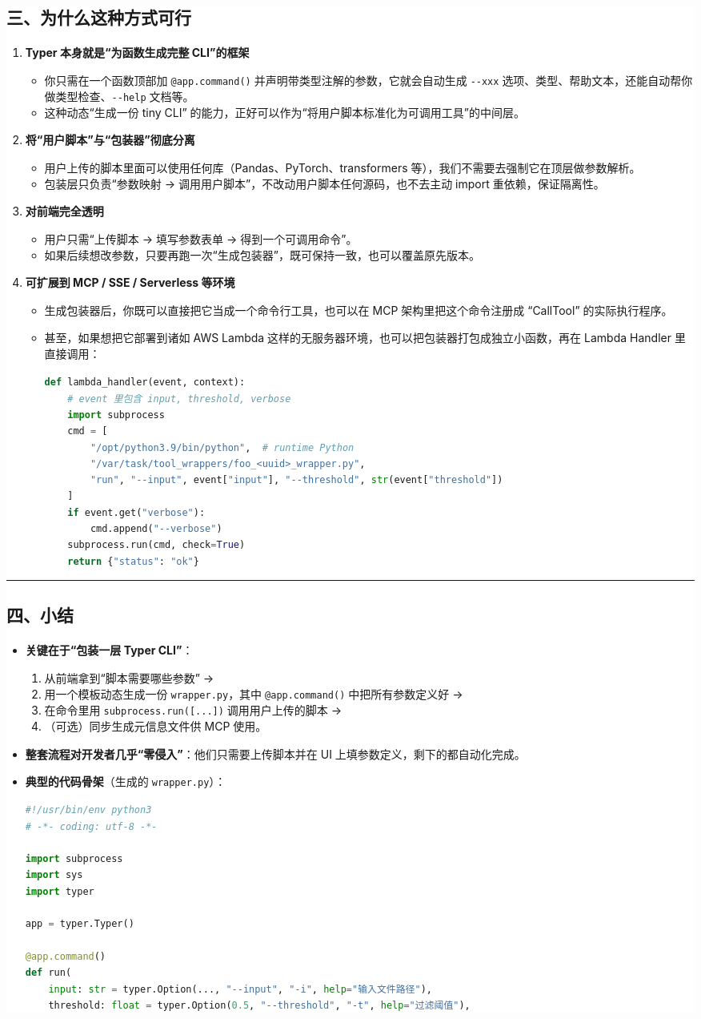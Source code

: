 
## 三、为什么这种方式可行

1. **Typer 本身就是“为函数生成完整 CLI”的框架**

   * 你只需在一个函数顶部加 `@app.command()` 并声明带类型注解的参数，它就会自动生成 `--xxx` 选项、类型、帮助文本，还能自动帮你做类型检查、`--help` 文档等。
   * 这种动态“生成一份 tiny CLI” 的能力，正好可以作为“将用户脚本标准化为可调用工具”的中间层。

2. **将“用户脚本”与“包装器”彻底分离**

   * 用户上传的脚本里面可以使用任何库（Pandas、PyTorch、transformers 等），我们不需要去强制它在顶层做参数解析。
   * 包装层只负责“参数映射 → 调用用户脚本”，不改动用户脚本任何源码，也不去主动 import 重依赖，保证隔离性。

3. **对前端完全透明**

   * 用户只需“上传脚本 → 填写参数表单 → 得到一个可调用命令”。
   * 如果后续想改参数，只要再跑一次“生成包装器”，既可保持一致，也可以覆盖原先版本。

4. **可扩展到 MCP / SSE / Serverless 等环境**

   * 生成包装器后，你既可以直接把它当成一个命令行工具，也可以在 MCP 架构里把这个命令注册成 “CallTool” 的实际执行程序。
   * 甚至，如果想把它部署到诸如 AWS Lambda 这样的无服务器环境，也可以把包装器打包成独立小函数，再在 Lambda Handler 里直接调用：

     ```python
     def lambda_handler(event, context):
         # event 里包含 input, threshold, verbose
         import subprocess
         cmd = [
             "/opt/python3.9/bin/python",  # runtime Python
             "/var/task/tool_wrappers/foo_<uuid>_wrapper.py",
             "run", "--input", event["input"], "--threshold", str(event["threshold"])
         ]
         if event.get("verbose"):
             cmd.append("--verbose")
         subprocess.run(cmd, check=True)
         return {"status": "ok"}
     ```

---

## 四、小结

* **关键在于“包装一层 Typer CLI”**：

  1. 从前端拿到“脚本需要哪些参数” →
  2. 用一个模板动态生成一份 `wrapper.py`，其中 `@app.command()` 中把所有参数定义好 →
  3. 在命令里用 `subprocess.run([...])` 调用用户上传的脚本 →
  4. （可选）同步生成元信息文件供 MCP 使用。

* **整套流程对开发者几乎“零侵入”**：他们只需要上传脚本并在 UI 上填参数定义，剩下的都自动化完成。

* **典型的代码骨架**（生成的 `wrapper.py`）：

  ```python
  #!/usr/bin/env python3
  # -*- coding: utf-8 -*-

  import subprocess
  import sys
  import typer

  app = typer.Typer()

  @app.command()
  def run(
      input: str = typer.Option(..., "--input", "-i", help="输入文件路径"),
      threshold: float = typer.Option(0.5, "--threshold", "-t", help="过滤阈值"),
  ```